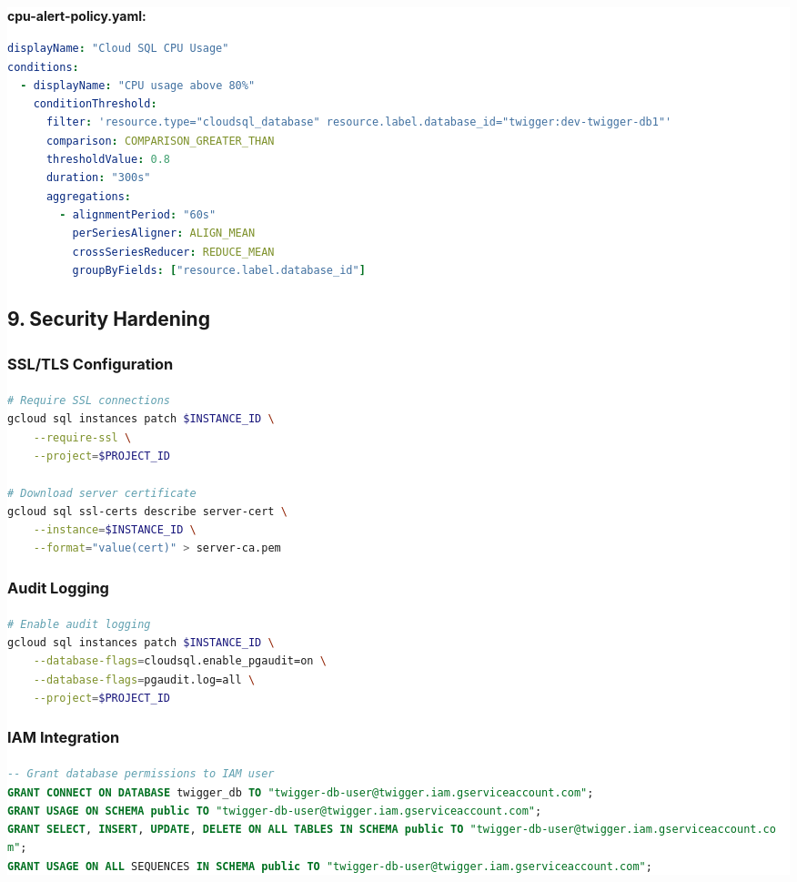 **cpu-alert-policy.yaml:**
```yaml
displayName: "Cloud SQL CPU Usage"
conditions:
  - displayName: "CPU usage above 80%"
    conditionThreshold:
      filter: 'resource.type="cloudsql_database" resource.label.database_id="twigger:dev-twigger-db1"'
      comparison: COMPARISON_GREATER_THAN
      thresholdValue: 0.8
      duration: "300s"
      aggregations:
        - alignmentPeriod: "60s"
          perSeriesAligner: ALIGN_MEAN
          crossSeriesReducer: REDUCE_MEAN
          groupByFields: ["resource.label.database_id"]
```

## 9. Security Hardening

### SSL/TLS Configuration

```bash
# Require SSL connections
gcloud sql instances patch $INSTANCE_ID \
    --require-ssl \
    --project=$PROJECT_ID

# Download server certificate
gcloud sql ssl-certs describe server-cert \
    --instance=$INSTANCE_ID \
    --format="value(cert)" > server-ca.pem
```

### Audit Logging

```bash
# Enable audit logging
gcloud sql instances patch $INSTANCE_ID \
    --database-flags=cloudsql.enable_pgaudit=on \
    --database-flags=pgaudit.log=all \
    --project=$PROJECT_ID
```

### IAM Integration

```sql
-- Grant database permissions to IAM user
GRANT CONNECT ON DATABASE twigger_db TO "twigger-db-user@twigger.iam.gserviceaccount.com";
GRANT USAGE ON SCHEMA public TO "twigger-db-user@twigger.iam.gserviceaccount.com";
GRANT SELECT, INSERT, UPDATE, DELETE ON ALL TABLES IN SCHEMA public TO "twigger-db-user@twigger.iam.gserviceaccount.com";
GRANT USAGE ON ALL SEQUENCES IN SCHEMA public TO "twigger-db-user@twigger.iam.gserviceaccount.com";
```
